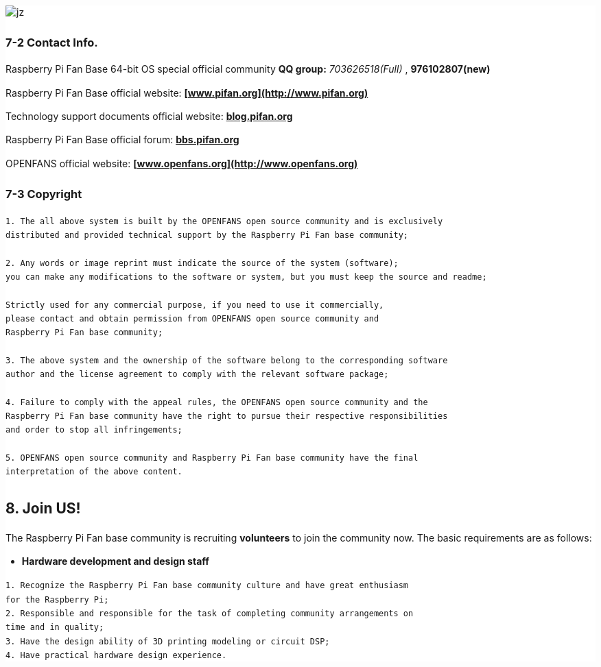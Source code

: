 ![jz](./images/jz.png)

### 7-2 Contact Info.

Raspberry Pi Fan Base 64-bit OS special official community **QQ group:** *703626518(Full)* , **976102807(new)**

Raspberry Pi Fan Base official website: **[www.pifan.org](http://www.pifan.org)**

Technology support documents official website: **[blog.pifan.org](http://blog.pifan.org)**

Raspberry Pi Fan Base official forum: **[bbs.pifan.org](http://bbs.pifan.org)**

OPENFANS official website: **[www.openfans.org](http://www.openfans.org)**

### 7-3 Copyright

```
1. The all above system is built by the OPENFANS open source community and is exclusively 
distributed and provided technical support by the Raspberry Pi Fan base community;

2. Any words or image reprint must indicate the source of the system (software); 
you can make any modifications to the software or system, but you must keep the source and readme;

Strictly used for any commercial purpose, if you need to use it commercially, 
please contact and obtain permission from OPENFANS open source community and 
Raspberry Pi Fan base community;

3. The above system and the ownership of the software belong to the corresponding software 
author and the license agreement to comply with the relevant software package;

4. Failure to comply with the appeal rules, the OPENFANS open source community and the 
Raspberry Pi Fan base community have the right to pursue their respective responsibilities 
and order to stop all infringements;

5. OPENFANS open source community and Raspberry Pi Fan base community have the final 
interpretation of the above content.
```

## 8. Join US!

The Raspberry Pi Fan base community is recruiting **volunteers** to join the community now. The basic requirements are as follows:

- **Hardware development and design staff**

```
1. Recognize the Raspberry Pi Fan base community culture and have great enthusiasm 
for the Raspberry Pi;
2. Responsible and responsible for the task of completing community arrangements on 
time and in quality;
3. Have the design ability of 3D printing modeling or circuit DSP;
4. Have practical hardware design experience.
```
